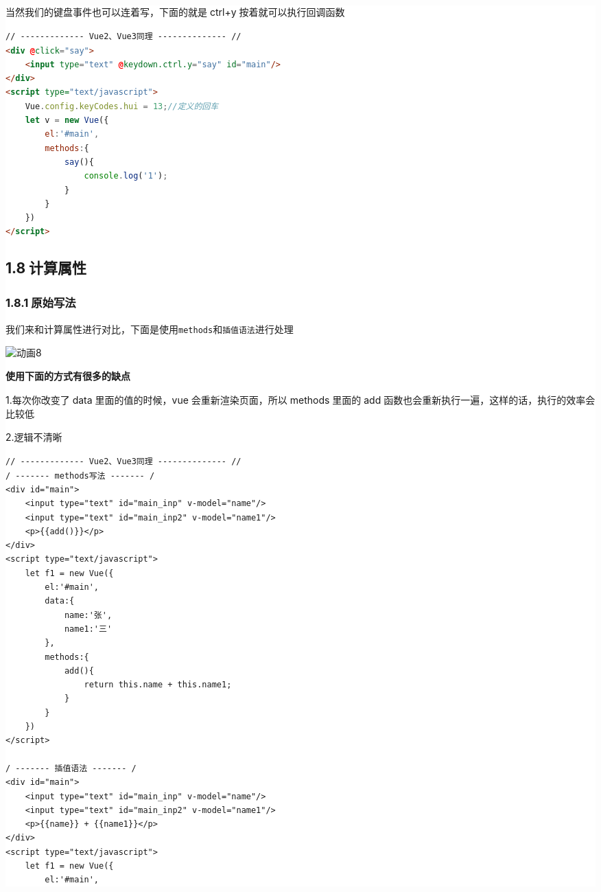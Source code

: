当然我们的键盘事件也可以连着写，下面的就是 ctrl+y 按着就可以执行回调函数

```html
// ------------- Vue2、Vue3同理 -------------- //
<div @click="say">
    <input type="text" @keydown.ctrl.y="say" id="main"/>
</div>
<script type="text/javascript">
	Vue.config.keyCodes.hui = 13;//定义的回车
	let v = new Vue({
		el:'#main',
		methods:{
			say(){
				console.log('1');
			}
		}
	})
</script>
```

## 1.8 计算属性

### 1.8.1 原始写法

我们来和计算属性进行对比，下面是使用`methods`和`插值语法`进行处理

![动画8](https://knowledge-picture.oss-cn-wuhan-lr.aliyuncs.com/202405032319170.gif)

**使用下面的方式有很多的缺点**

1.每次你改变了 data 里面的值的时候，vue 会重新渲染页面，所以 methods 里面的 add 函数也会重新执行一遍，这样的话，执行的效率会比较低

2.逻辑不清晰

```vue
// ------------- Vue2、Vue3同理 -------------- //
/ ------- methods写法 ------- /
<div id="main">
	<input type="text" id="main_inp" v-model="name"/>
	<input type="text" id="main_inp2" v-model="name1"/>
	<p>{{add()}}</p>
</div>
<script type="text/javascript">
	let f1 = new Vue({
		el:'#main',
		data:{
			name:'张',
			name1:'三'
		},
		methods:{
			add(){
				return this.name + this.name1;
			}
		}
	})
</script>

/ ------- 插值语法 ------- /
<div id="main">
	<input type="text" id="main_inp" v-model="name"/>
	<input type="text" id="main_inp2" v-model="name1"/>
	<p>{{name}} + {{name1}}</p>
</div>
<script type="text/javascript">
	let f1 = new Vue({
		el:'#main',
```